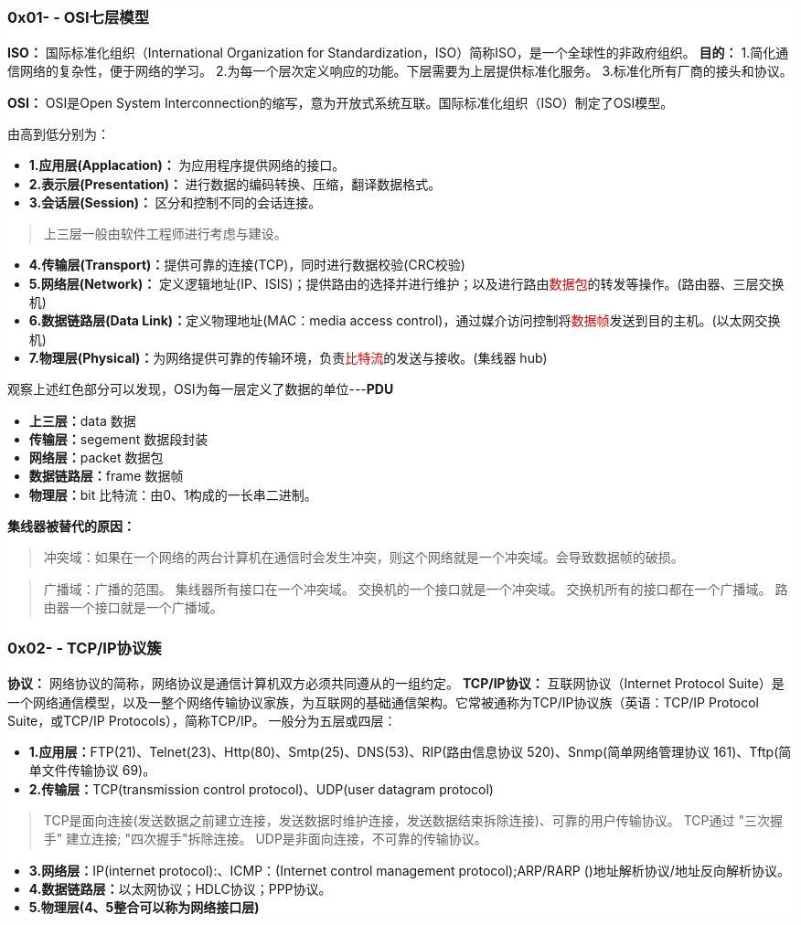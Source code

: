 
### <b>0x01\- \- OSI七层模型</b>

<b>ISO：</b>
国际标准化组织（International Organization for Standardization，ISO）简称ISO，是一个全球性的非政府组织。
<b>目的：</b>
1.简化通信网络的复杂性，便于网络的学习。
2.为每一个层次定义响应的功能。下层需要为上层提供标准化服务。
3.标准化所有厂商的接头和协议。   

<b>OSI：</b>
OSI是Open System Interconnection的缩写，意为开放式系统互联。国际标准化组织（ISO）制定了OSI模型。

由高到低分别为：
+ <b>1.应用层(Applacation)： </b>为应用程序提供网络的接口。
+ <b>2.表示层(Presentation)： </b>进行数据的编码转换、压缩，翻译数据格式。
+ <b>3.会话层(Session)： </b>区分和控制不同的会话连接。
> 上三层一般由软件工程师进行考虑与建设。
+ <b>4.传输层(Transport)：</b>提供可靠的连接(TCP)，同时进行数据校验(CRC校验)
+ <b>5.网络层(Network)：</b> 定义逻辑地址(IP、ISIS)；提供路由的选择并进行维护；以及进行路由<font color='red'>数据包</font>的转发等操作。(路由器、三层交换机)
+ <b>6.数据链路层(Data Link)：</b>定义物理地址(MAC：media access control)，通过媒介访问控制将<font color='red'>数据帧</font>发送到目的主机。(以太网交换机)
+ <b>7.物理层(Physical)：</b>为网络提供可靠的传输环境，负责<font color='red'>比特流</font>的发送与接收。(集线器 hub)

观察上述红色部分可以发现，OSI为每一层定义了数据的单位\-\-\-<b>PDU</b>

- <b>上三层：</b>data 数据
- <b>传输层：</b>segement 数据段封装
- <b>网络层：</b>packet 数据包
- <b>数据链路层：</b>frame 数据帧
- <b>物理层：</b>bit 比特流：由0、1构成的一长串二进制。

<b>集线器被替代的原因：</b>
>冲突域：如果在一个网络的两台计算机在通信时会发生冲突，则这个网络就是一个冲突域。会导致数据帧的破损。

>广播域：广播的范围。
>集线器所有接口在一个冲突域。
>交换机的一个接口就是一个冲突域。
>交换机所有的接口都在一个广播域。
>路由器一个接口就是一个广播域。

### <b>0x02\- \- TCP/IP协议簇</b>

<b>协议：</b>
网络协议的简称，网络协议是通信计算机双方必须共同遵从的一组约定。
<b>TCP/IP协议：</b>
互联网协议（Internet Protocol Suite）是一个网络通信模型，以及一整个网络传输协议家族，为互联网的基础通信架构。它常被通称为TCP/IP协议族（英语：TCP/IP Protocol Suite，或TCP/IP Protocols），简称TCP/IP。
一般分为五层或四层：
+ <b>1.应用层：</b>FTP(21)、Telnet(23)、Http(80)、Smtp(25)、DNS(53)、RIP(路由信息协议 520)、Snmp(简单网络管理协议 161)、Tftp(简单文件传输协议 69)。
+ <b>2.传输层：</b>TCP(transmission control protocol)、UDP(user datagram protocol)
>TCP是面向连接(发送数据之前建立连接，发送数据时维护连接，发送数据结束拆除连接)、可靠的用户传输协议。
>TCP通过 "三次握手" 建立连接; "四次握手"拆除连接。
>UDP是非面向连接，不可靠的传输协议。
+ <b>3.网络层：</b>IP(internet protocol):、ICMP：(Internet control management protocol);ARP/RARP ()地址解析协议/地址反向解析协议。
+ <b>4.数据链路层：</b>以太网协议；HDLC协议；PPP协议。
+ <b>5.物理层(4、5整合可以称为网络接口层)</b>    
